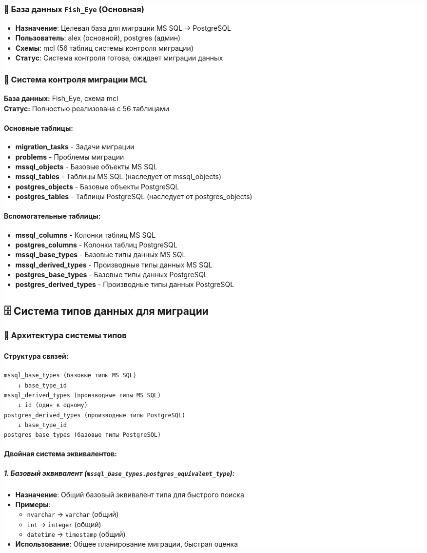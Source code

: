 ### 🎯 База данных `Fish_Eye` (Основная)
- **Назначение**: Целевая база для миграции MS SQL → PostgreSQL
- **Пользователь**: alex (основной), postgres (админ)
- **Схемы**: mcl (56 таблиц системы контроля миграции)
- **Статус**: Система контроля готова, ожидает миграции данных

### 🚀 Система контроля миграции MCL
**База данных:** Fish_Eye, схема mcl  
**Статус:** Полностью реализована с 56 таблицами

#### Основные таблицы:
- **migration_tasks** - Задачи миграции
- **problems** - Проблемы миграции
- **mssql_objects** - Базовые объекты MS SQL
- **mssql_tables** - Таблицы MS SQL (наследует от mssql_objects)
- **postgres_objects** - Базовые объекты PostgreSQL
- **postgres_tables** - Таблицы PostgreSQL (наследует от postgres_objects)

#### Вспомогательные таблицы:
- **mssql_columns** - Колонки таблиц MS SQL
- **postgres_columns** - Колонки таблиц PostgreSQL
- **mssql_base_types** - Базовые типы данных MS SQL
- **mssql_derived_types** - Производные типы данных MS SQL
- **postgres_base_types** - Базовые типы данных PostgreSQL
- **postgres_derived_types** - Производные типы данных PostgreSQL

## 🗄️ Система типов данных для миграции

### 🎯 Архитектура системы типов

#### Структура связей:
```
mssql_base_types (базовые типы MS SQL)
    ↓ base_type_id
mssql_derived_types (производные типы MS SQL)
    ↓ id (один к одному)
postgres_derived_types (производные типы PostgreSQL)
    ↓ base_type_id
postgres_base_types (базовые типы PostgreSQL)
```

#### Двойная система эквивалентов:

##### 1. Базовый эквивалент (`mssql_base_types.postgres_equivalent_type`):
- **Назначение**: Общий базовый эквивалент типа для быстрого поиска
- **Примеры**: 
  - `nvarchar` → `varchar` (общий)
  - `int` → `integer` (общий)
  - `datetime` → `timestamp` (общий)
- **Использование**: Общее планирование миграции, быстрая оценка
